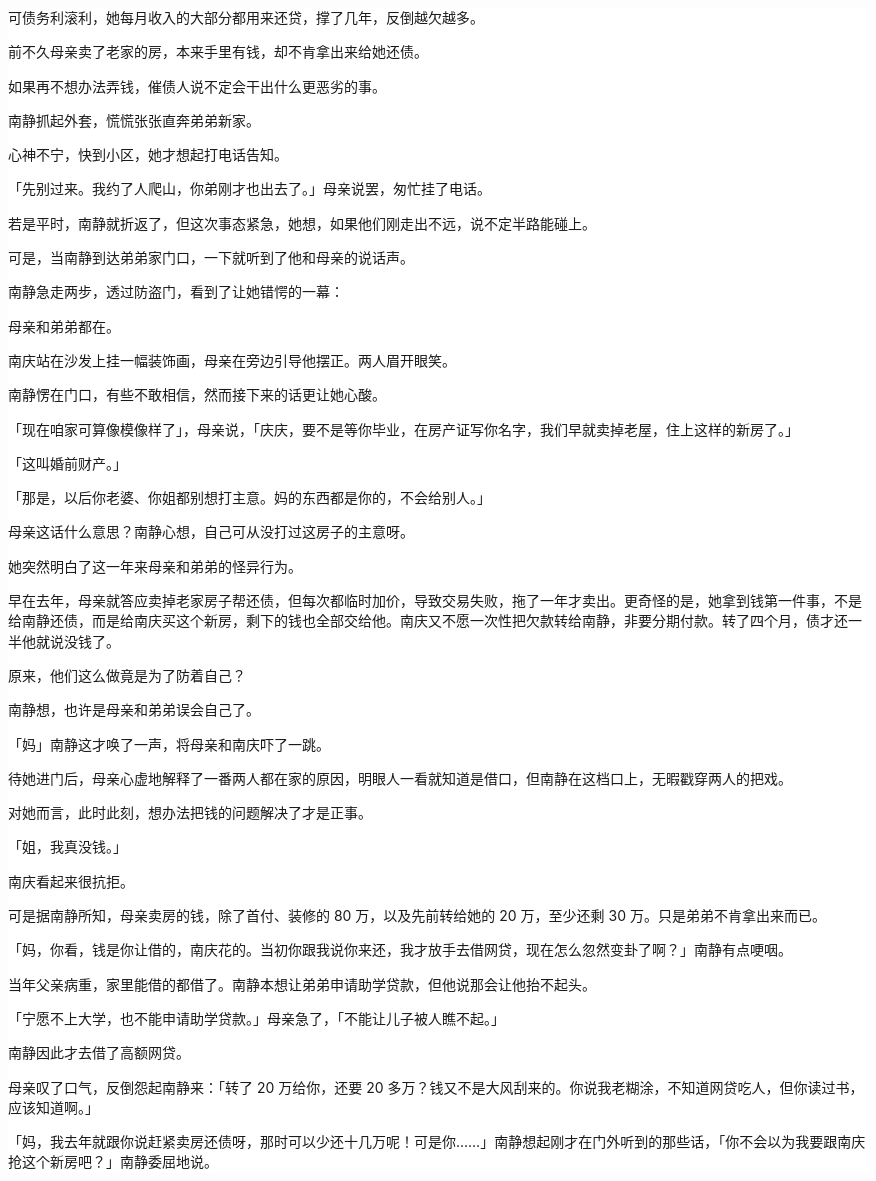 可债务利滚利，她每月收入的大部分都用来还贷，撑了几年，反倒越欠越多。

前不久母亲卖了老家的房，本来手里有钱，却不肯拿出来给她还债。

如果再不想办法弄钱，催债人说不定会干出什么更恶劣的事。

南静抓起外套，慌慌张张直奔弟弟新家。

心神不宁，快到小区，她才想起打电话告知。

「先别过来。我约了人爬山，你弟刚才也出去了。」母亲说罢，匆忙挂了电话。

若是平时，南静就折返了，但这次事态紧急，她想，如果他们刚走出不远，说不定半路能碰上。

可是，当南静到达弟弟家门口，一下就听到了他和母亲的说话声。

南静急走两步，透过防盗门，看到了让她错愕的一幕：

母亲和弟弟都在。

南庆站在沙发上挂一幅装饰画，母亲在旁边引导他摆正。两人眉开眼笑。

南静愣在门口，有些不敢相信，然而接下来的话更让她心酸。

「现在咱家可算像模像样了」，母亲说，「庆庆，要不是等你毕业，在房产证写你名字，我们早就卖掉老屋，住上这样的新房了。」

「这叫婚前财产。」

「那是，以后你老婆、你姐都别想打主意。妈的东西都是你的，不会给别人。」

母亲这话什么意思？南静心想，自己可从没打过这房子的主意呀。

她突然明白了这一年来母亲和弟弟的怪异行为。

早在去年，母亲就答应卖掉老家房子帮还债，但每次都临时加价，导致交易失败，拖了一年才卖出。更奇怪的是，她拿到钱第一件事，不是给南静还债，而是给南庆买这个新房，剩下的钱也全部交给他。南庆又不愿一次性把欠款转给南静，非要分期付款。转了四个月，债才还一半他就说没钱了。

原来，他们这么做竟是为了防着自己？

南静想，也许是母亲和弟弟误会自己了。

「妈」南静这才唤了一声，将母亲和南庆吓了一跳。

待她进门后，母亲心虚地解释了一番两人都在家的原因，明眼人一看就知道是借口，但南静在这档口上，无暇戳穿两人的把戏。

对她而言，此时此刻，想办法把钱的问题解决了才是正事。 

「姐，我真没钱。」

南庆看起来很抗拒。

可是据南静所知，母亲卖房的钱，除了首付、装修的 80 万，以及先前转给她的 20 万，至少还剩 30 万。只是弟弟不肯拿出来而已。

「妈，你看，钱是你让借的，南庆花的。当初你跟我说你来还，我才放手去借网贷，现在怎么忽然变卦了啊？」南静有点哽咽。

当年父亲病重，家里能借的都借了。南静本想让弟弟申请助学贷款，但他说那会让他抬不起头。

「宁愿不上大学，也不能申请助学贷款。」母亲急了，「不能让儿子被人瞧不起。」

南静因此才去借了高额网贷。

母亲叹了口气，反倒怨起南静来：「转了 20 万给你，还要 20 多万？钱又不是大风刮来的。你说我老糊涂，不知道网贷吃人，但你读过书，应该知道啊。」

「妈，我去年就跟你说赶紧卖房还债呀，那时可以少还十几万呢！可是你……」南静想起刚才在门外听到的那些话，「你不会以为我要跟南庆抢这个新房吧？」南静委屈地说。
